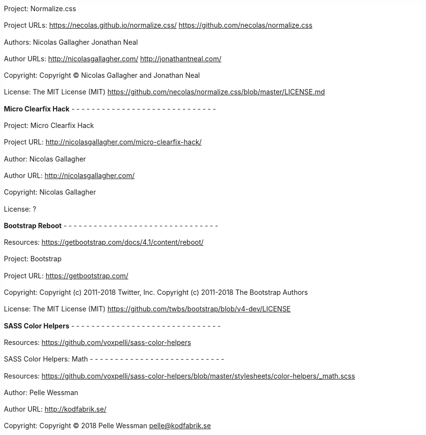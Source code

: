   Project:         Normalize.css

  Project URLs:    https://necolas.github.io/normalize.css/
                   https://github.com/necolas/normalize.css

  Authors:         Nicolas Gallagher
                   Jonathan Neal

  Author URLs:     http://nicolasgallagher.com/
                   http://jonathantneal.com/

  Copyright:       Copyright © Nicolas Gallagher and Jonathan Neal

  License:         The MIT License (MIT)
                   https://github.com/necolas/normalize.css/blob/master/LICENSE.md



  **Micro Clearfix Hack**  - - - - - - - - - - - - - - - - - - - - - - - - - - - - -

  Project:        Micro Clearfix Hack

  Project URL:    http://nicolasgallagher.com/micro-clearfix-hack/

  Author:         Nicolas Gallagher

  Author URL:     http://nicolasgallagher.com/

  Copyright:      Nicolas Gallagher

  License:        ?



  **Bootstrap Reboot** - - - - - - - - - - - - - - - - - - - - - - - - - - - - - - -

  Resources:      https://getbootstrap.com/docs/4.1/content/reboot/

  Project:        Bootstrap

  Project URL:    https://getbootstrap.com/

  Copyright:      Copyright (c) 2011-2018 Twitter, Inc.
                  Copyright (c) 2011-2018 The Bootstrap Authors

  License:        The MIT License (MIT)
                  https://github.com/twbs/bootstrap/blob/v4-dev/LICENSE



  **SASS Color Helpers** - - - - - - - - - - - - - - - - - - - - - - - - - - - - - -

  Resources:     https://github.com/voxpelli/sass-color-helpers

  SASS Color Helpers: Math - - - - - - - - - - - - - - - - - - - - - - - - - - -

  Resources:     https://github.com/voxpelli/sass-color-helpers/blob/master/stylesheets/color-helpers/_math.scss    

  Author:        Pelle Wessman

  Author URL:    http://kodfabrik.se/

  Copyright:     Copyright © 2018 Pelle Wessman <pelle@kodfabrik.se>
